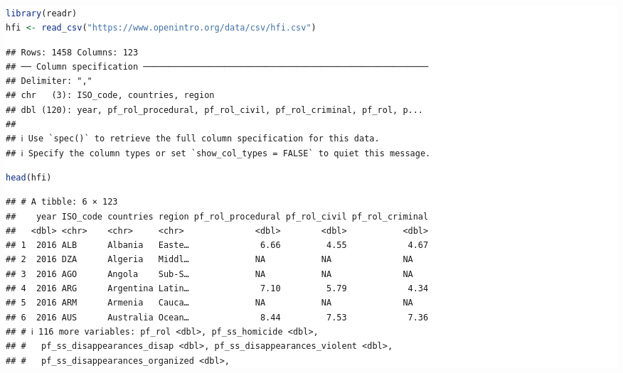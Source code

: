 ``` r
library(readr)
hfi <- read_csv("https://www.openintro.org/data/csv/hfi.csv")
```

    ## Rows: 1458 Columns: 123
    ## ── Column specification ────────────────────────────────────────────────────────
    ## Delimiter: ","
    ## chr   (3): ISO_code, countries, region
    ## dbl (120): year, pf_rol_procedural, pf_rol_civil, pf_rol_criminal, pf_rol, p...
    ## 
    ## ℹ Use `spec()` to retrieve the full column specification for this data.
    ## ℹ Specify the column types or set `show_col_types = FALSE` to quiet this message.

``` r
head(hfi)
```

    ## # A tibble: 6 × 123
    ##    year ISO_code countries region pf_rol_procedural pf_rol_civil pf_rol_criminal
    ##   <dbl> <chr>    <chr>     <chr>              <dbl>        <dbl>           <dbl>
    ## 1  2016 ALB      Albania   Easte…              6.66         4.55            4.67
    ## 2  2016 DZA      Algeria   Middl…             NA           NA              NA   
    ## 3  2016 AGO      Angola    Sub-S…             NA           NA              NA   
    ## 4  2016 ARG      Argentina Latin…              7.10         5.79            4.34
    ## 5  2016 ARM      Armenia   Cauca…             NA           NA              NA   
    ## 6  2016 AUS      Australia Ocean…              8.44         7.53            7.36
    ## # ℹ 116 more variables: pf_rol <dbl>, pf_ss_homicide <dbl>,
    ## #   pf_ss_disappearances_disap <dbl>, pf_ss_disappearances_violent <dbl>,
    ## #   pf_ss_disappearances_organized <dbl>,